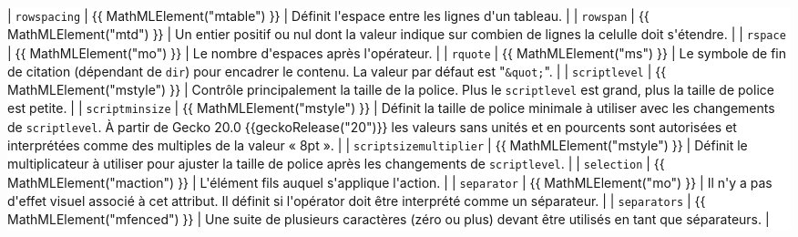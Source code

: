 | `rowspacing`                                                                                           | {{ MathMLElement("mtable") }}                                                                                                                                                                               | Définit l'espace entre les lignes d'un tableau.                                                                                                                                                                                                                                 |
| `rowspan`                                                                                              | {{ MathMLElement("mtd") }}                                                                                                                                                                                   | Un entier positif ou nul dont la valeur indique sur combien de lignes la celulle doit s'étendre.                                                                                                                                                                                |
| `rspace`                                                                                               | {{ MathMLElement("mo") }}                                                                                                                                                                                       | Le nombre d'espaces après l'opérateur.                                                                                                                                                                                                                                          |
| `rquote`                                                                                               | {{ MathMLElement("ms") }}                                                                                                                                                                                       | Le symbole de fin de citation (dépendant de `dir`) pour encadrer le contenu. La valeur par défaut est "`&quot;`".                                                                                                                                                               |
| `scriptlevel`                                                                                          | {{ MathMLElement("mstyle") }}                                                                                                                                                                               | Contrôle principalement la taille de la police. Plus le `scriptlevel` est grand, plus la taille de police est petite.                                                                                                                                                           |
| `scriptminsize`                                                                                        | {{ MathMLElement("mstyle") }}                                                                                                                                                                               | Définit la taille de police minimale à utiliser avec les changements de `scriptlevel`. À partir de Gecko 20.0 {{geckoRelease("20")}} les valeurs sans unités et en pourcents sont autorisées et interprétées comme des multiples de la valeur « 8pt ».                    |
| `scriptsizemultiplier`                                                                                 | {{ MathMLElement("mstyle") }}                                                                                                                                                                               | Définit le multiplicateur à utiliser pour ajuster la taille de police après les changements de `scriptlevel`.                                                                                                                                                                   |
| `selection`                                                                                            | {{ MathMLElement("maction") }}                                                                                                                                                                               | L'élément fils auquel s'applique l'action.                                                                                                                                                                                                                                      |
| `separator`                                                                                            | {{ MathMLElement("mo") }}                                                                                                                                                                                       | Il n'y a pas d'effet visuel associé à cet attribut. Il définit si l'opérator doit être interprété comme un séparateur.                                                                                                                                                          |
| `separators`                                                                                           | {{ MathMLElement("mfenced") }}                                                                                                                                                                               | Une suite de plusieurs caractères (zéro ou plus) devant être utilisés en tant que séparateurs.                                                                                                                                                                                  |